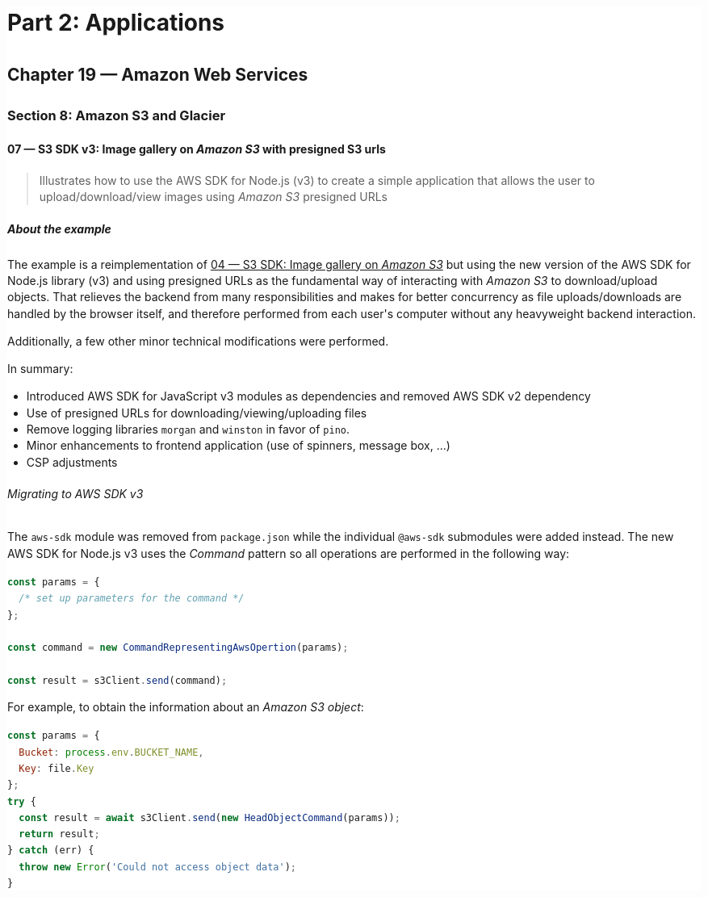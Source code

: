 # Part 2: Applications
## Chapter 19 &mdash; Amazon Web Services
### Section 8: Amazon S3 and Glacier
#### 07 &mdash; S3 SDK v3: Image gallery on *Amazon S3* with presigned S3 urls
> Illustrates how to use the AWS SDK for Node.js (v3) to create a simple application that allows the user to upload/download/view images using *Amazon S3* presigned URLs

##### About the example

The example is a reimplementation of [04 &mdash; S3 SDK: Image gallery on *Amazon S3*](../04-s3-sdk-image-gallery) but using the new version of the AWS SDK for Node.js library (v3) and using presigned URLs as the fundamental way of interacting with *Amazon S3* to download/upload objects.
That relieves the backend from many responsibilities and makes for better concurrency as file uploads/downloads are handled by the browser itself, and therefore performed from each user's computer without any heavyweight backend interaction.

Additionally, a few other minor technical modifications were performed.

In summary:
+ Introduced AWS SDK for JavaScript v3 modules as dependencies and removed AWS SDK v2 dependency
+ Use of presigned URLs for downloading/viewing/uploading files
+ Remove logging libraries `morgan` and `winston` in favor of `pino`.
+ Minor enhancements to frontend application (use of spinners, message box, ...)
+ CSP adjustments

###### Migrating to AWS SDK v3

The `aws-sdk` module was removed from `package.json` while the individual `@aws-sdk` submodules were added instead. The new AWS SDK for Node.js v3 uses the *Command* pattern so all operations are performed in the following way:

```javascript
const params = {
  /* set up parameters for the command */
};

const command = new CommandRepresentingAwsOpertion(params);

const result = s3Client.send(command);
```

For example, to obtain the information about an *Amazon S3 object*:

```javascript
const params = {
  Bucket: process.env.BUCKET_NAME,
  Key: file.Key
};
try {
  const result = await s3Client.send(new HeadObjectCommand(params));
  return result;
} catch (err) {
  throw new Error('Could not access object data');
}
```
